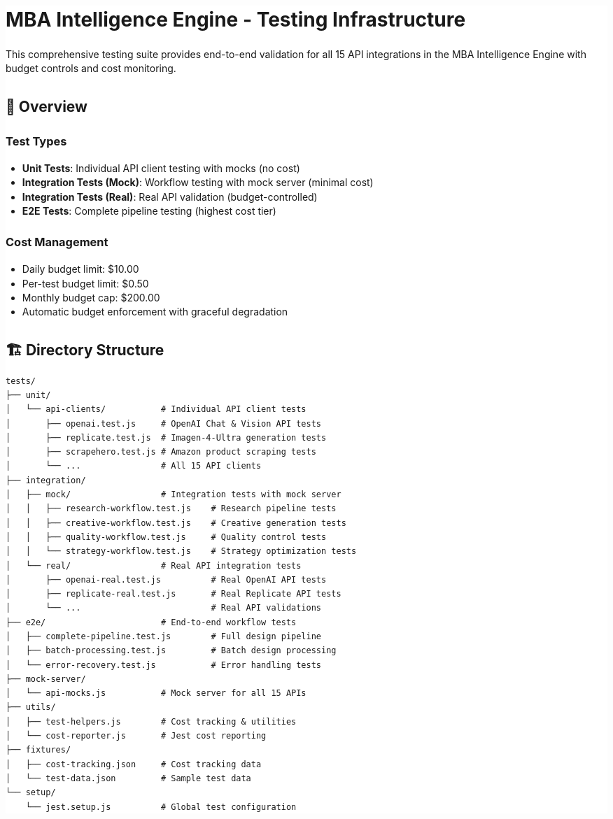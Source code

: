# MBA Intelligence Engine - Testing Infrastructure

This comprehensive testing suite provides end-to-end validation for all 15 API integrations in the MBA Intelligence Engine with budget controls and cost monitoring.

## 🎯 Overview

### Test Types
- **Unit Tests**: Individual API client testing with mocks (no cost)
- **Integration Tests (Mock)**: Workflow testing with mock server (minimal cost)
- **Integration Tests (Real)**: Real API validation (budget-controlled)
- **E2E Tests**: Complete pipeline testing (highest cost tier)

### Cost Management
- Daily budget limit: $10.00
- Per-test budget limit: $0.50
- Monthly budget cap: $200.00
- Automatic budget enforcement with graceful degradation

## 🏗️ Directory Structure

```
tests/
├── unit/
│   └── api-clients/           # Individual API client tests
│       ├── openai.test.js     # OpenAI Chat & Vision API tests
│       ├── replicate.test.js  # Imagen-4-Ultra generation tests
│       ├── scrapehero.test.js # Amazon product scraping tests
│       └── ...                # All 15 API clients
├── integration/
│   ├── mock/                  # Integration tests with mock server
│   │   ├── research-workflow.test.js    # Research pipeline tests
│   │   ├── creative-workflow.test.js    # Creative generation tests
│   │   ├── quality-workflow.test.js     # Quality control tests
│   │   └── strategy-workflow.test.js    # Strategy optimization tests
│   └── real/                  # Real API integration tests
│       ├── openai-real.test.js          # Real OpenAI API tests
│       ├── replicate-real.test.js       # Real Replicate API tests
│       └── ...                          # Real API validations
├── e2e/                       # End-to-end workflow tests
│   ├── complete-pipeline.test.js        # Full design pipeline
│   ├── batch-processing.test.js         # Batch design processing
│   └── error-recovery.test.js           # Error handling tests
├── mock-server/
│   └── api-mocks.js           # Mock server for all 15 APIs
├── utils/
│   ├── test-helpers.js        # Cost tracking & utilities
│   └── cost-reporter.js       # Jest cost reporting
├── fixtures/
│   ├── cost-tracking.json     # Cost tracking data
│   └── test-data.json         # Sample test data
└── setup/
    └── jest.setup.js          # Global test configuration
```
